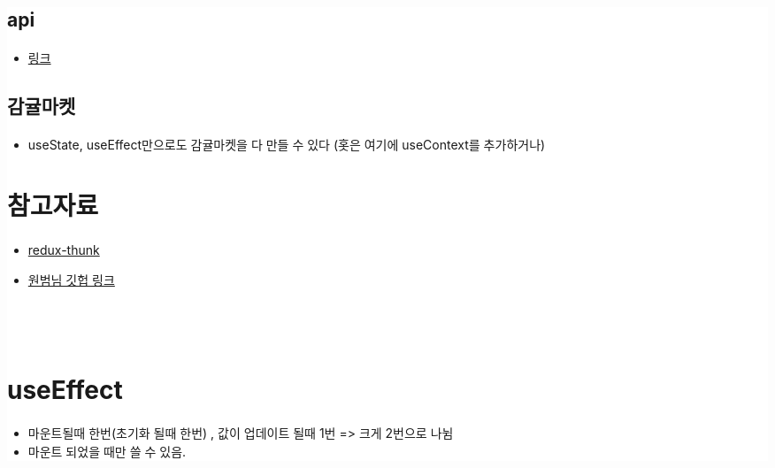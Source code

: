 ## api

- [링크](https://test.api.weniv.co.kr/mall/)

## 감귤마켓

- useState, useEffect만으로도 감귤마켓을 다 만들 수 있다 (홋은 여기에 useContext를 추가하거나)

# 참고자료

- [redux-thunk](https://github.com/reduxjs/redux-thunk/blob/master/src/index.ts)

- [원범님 깃헙 링크](https://github.com/weniv/frontend-school-22-12-23)

<br><br>

# useEffect

- 마운트될때 한번(초기화 될때 한번) , 값이 업데이트 될때 1번 => 크게 2번으로 나뉨
- 마운트 되었을 때만 쓸 수 있음.
